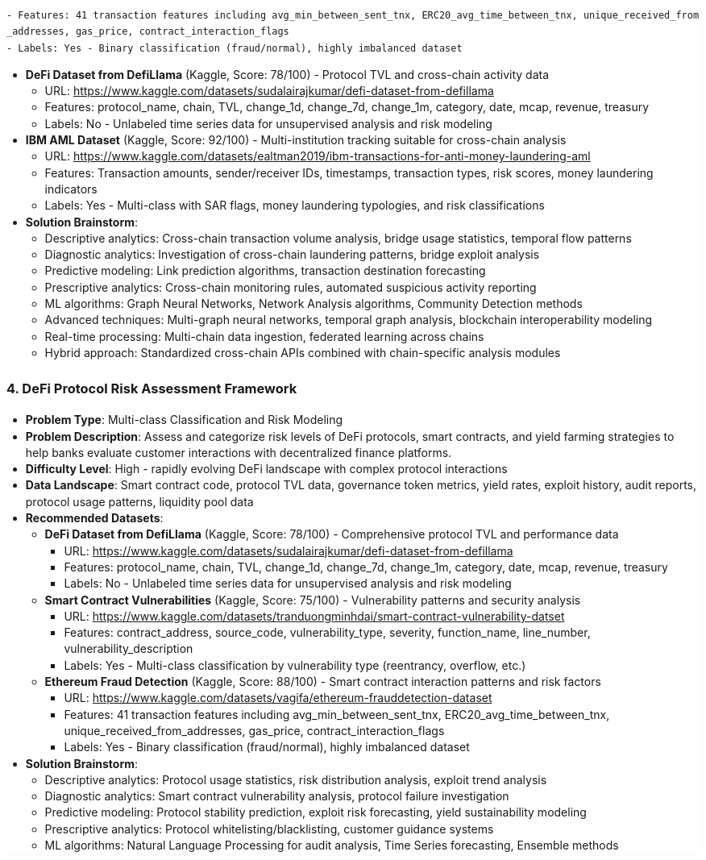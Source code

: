    - Features: 41 transaction features including avg_min_between_sent_tnx, ERC20_avg_time_between_tnx, unique_received_from_addresses, gas_price, contract_interaction_flags
    - Labels: Yes - Binary classification (fraud/normal), highly imbalanced dataset
  - **DeFi Dataset from DefiLlama** (Kaggle, Score: 78/100) - Protocol TVL and cross-chain activity data
    - URL: https://www.kaggle.com/datasets/sudalairajkumar/defi-dataset-from-defillama
    - Features: protocol_name, chain, TVL, change_1d, change_7d, change_1m, category, date, mcap, revenue, treasury
    - Labels: No - Unlabeled time series data for unsupervised analysis and risk modeling
  - **IBM AML Dataset** (Kaggle, Score: 92/100) - Multi-institution tracking suitable for cross-chain analysis
    - URL: https://www.kaggle.com/datasets/ealtman2019/ibm-transactions-for-anti-money-laundering-aml
    - Features: Transaction amounts, sender/receiver IDs, timestamps, transaction types, risk scores, money laundering indicators
    - Labels: Yes - Multi-class with SAR flags, money laundering typologies, and risk classifications
- **Solution Brainstorm**:
  - Descriptive analytics: Cross-chain transaction volume analysis, bridge usage statistics, temporal flow patterns
  - Diagnostic analytics: Investigation of cross-chain laundering patterns, bridge exploit analysis
  - Predictive modeling: Link prediction algorithms, transaction destination forecasting
  - Prescriptive analytics: Cross-chain monitoring rules, automated suspicious activity reporting
  - ML algorithms: Graph Neural Networks, Network Analysis algorithms, Community Detection methods
  - Advanced techniques: Multi-graph neural networks, temporal graph analysis, blockchain interoperability modeling
  - Real-time processing: Multi-chain data ingestion, federated learning across chains
  - Hybrid approach: Standardized cross-chain APIs combined with chain-specific analysis modules

### 4. **DeFi Protocol Risk Assessment Framework**
- **Problem Type**: Multi-class Classification and Risk Modeling
- **Problem Description**: Assess and categorize risk levels of DeFi protocols, smart contracts, and yield farming strategies to help banks evaluate customer interactions with decentralized finance platforms.
- **Difficulty Level**: High - rapidly evolving DeFi landscape with complex protocol interactions
- **Data Landscape**: Smart contract code, protocol TVL data, governance token metrics, yield rates, exploit history, audit reports, protocol usage patterns, liquidity pool data
- **Recommended Datasets**:
  - **DeFi Dataset from DefiLlama** (Kaggle, Score: 78/100) - Comprehensive protocol TVL and performance data
    - URL: https://www.kaggle.com/datasets/sudalairajkumar/defi-dataset-from-defillama
    - Features: protocol_name, chain, TVL, change_1d, change_7d, change_1m, category, date, mcap, revenue, treasury
    - Labels: No - Unlabeled time series data for unsupervised analysis and risk modeling
  - **Smart Contract Vulnerabilities** (Kaggle, Score: 75/100) - Vulnerability patterns and security analysis
    - URL: https://www.kaggle.com/datasets/tranduongminhdai/smart-contract-vulnerability-datset
    - Features: contract_address, source_code, vulnerability_type, severity, function_name, line_number, vulnerability_description
    - Labels: Yes - Multi-class classification by vulnerability type (reentrancy, overflow, etc.)
  - **Ethereum Fraud Detection** (Kaggle, Score: 88/100) - Smart contract interaction patterns and risk factors
    - URL: https://www.kaggle.com/datasets/vagifa/ethereum-frauddetection-dataset
    - Features: 41 transaction features including avg_min_between_sent_tnx, ERC20_avg_time_between_tnx, unique_received_from_addresses, gas_price, contract_interaction_flags
    - Labels: Yes - Binary classification (fraud/normal), highly imbalanced dataset
- **Solution Brainstorm**:
  - Descriptive analytics: Protocol usage statistics, risk distribution analysis, exploit trend analysis
  - Diagnostic analytics: Smart contract vulnerability analysis, protocol failure investigation
  - Predictive modeling: Protocol stability prediction, exploit risk forecasting, yield sustainability modeling
  - Prescriptive analytics: Protocol whitelisting/blacklisting, customer guidance systems
  - ML algorithms: Natural Language Processing for audit analysis, Time Series forecasting, Ensemble methods